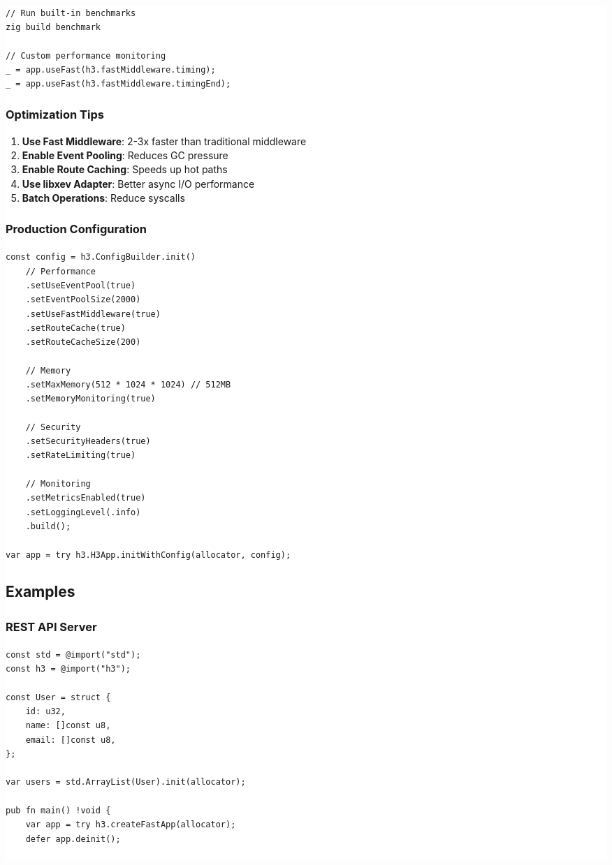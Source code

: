 ```zig
// Run built-in benchmarks
zig build benchmark

// Custom performance monitoring
_ = app.useFast(h3.fastMiddleware.timing);
_ = app.useFast(h3.fastMiddleware.timingEnd);
```

### Optimization Tips

1. **Use Fast Middleware**: 2-3x faster than traditional middleware
2. **Enable Event Pooling**: Reduces GC pressure
3. **Enable Route Caching**: Speeds up hot paths
4. **Use libxev Adapter**: Better async I/O performance
5. **Batch Operations**: Reduce syscalls

### Production Configuration

```zig
const config = h3.ConfigBuilder.init()
    // Performance
    .setUseEventPool(true)
    .setEventPoolSize(2000)
    .setUseFastMiddleware(true)
    .setRouteCache(true)
    .setRouteCacheSize(200)
    
    // Memory
    .setMaxMemory(512 * 1024 * 1024) // 512MB
    .setMemoryMonitoring(true)
    
    // Security
    .setSecurityHeaders(true)
    .setRateLimiting(true)
    
    // Monitoring
    .setMetricsEnabled(true)
    .setLoggingLevel(.info)
    .build();

var app = try h3.H3App.initWithConfig(allocator, config);
```

## Examples

### REST API Server

```zig
const std = @import("std");
const h3 = @import("h3");

const User = struct {
    id: u32,
    name: []const u8,
    email: []const u8,
};

var users = std.ArrayList(User).init(allocator);

pub fn main() !void {
    var app = try h3.createFastApp(allocator);
    defer app.deinit();
    
```
